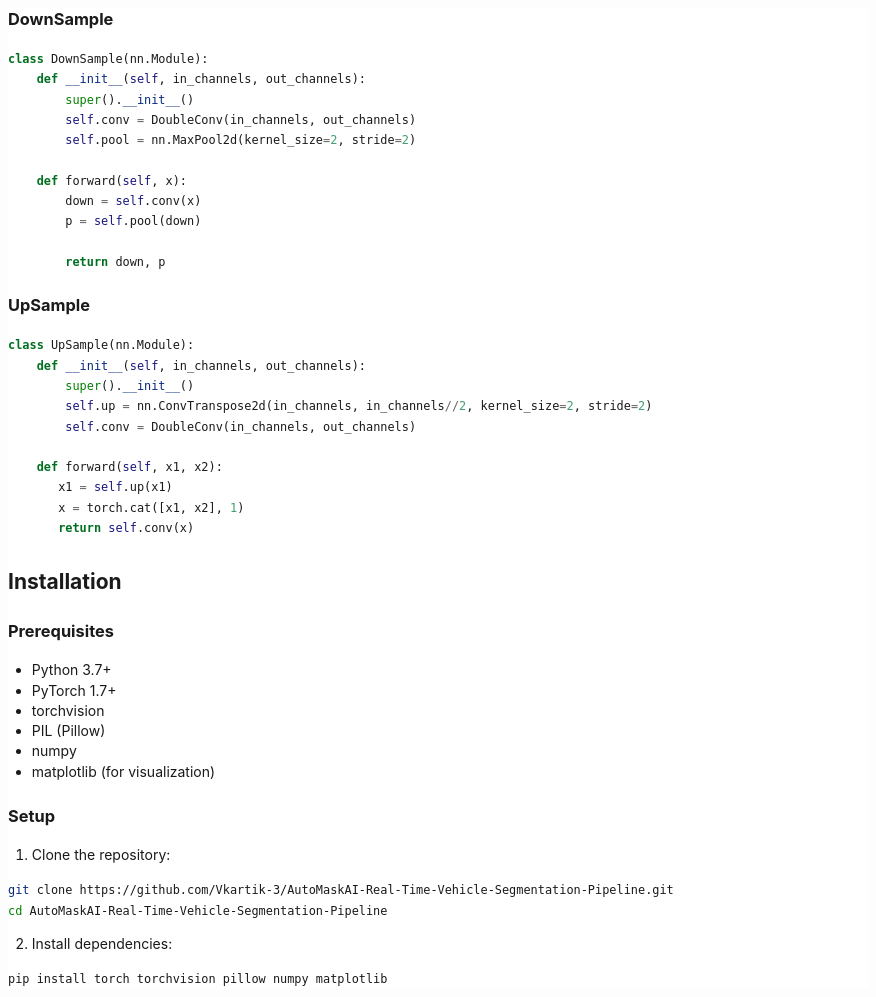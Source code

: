### DownSample

```python
class DownSample(nn.Module):
    def __init__(self, in_channels, out_channels):
        super().__init__()
        self.conv = DoubleConv(in_channels, out_channels)
        self.pool = nn.MaxPool2d(kernel_size=2, stride=2)

    def forward(self, x):
        down = self.conv(x)
        p = self.pool(down)

        return down, p
```

### UpSample
```python
class UpSample(nn.Module):
    def __init__(self, in_channels, out_channels):
        super().__init__()
        self.up = nn.ConvTranspose2d(in_channels, in_channels//2, kernel_size=2, stride=2)
        self.conv = DoubleConv(in_channels, out_channels)

    def forward(self, x1, x2):
       x1 = self.up(x1)
       x = torch.cat([x1, x2], 1)
       return self.conv(x)
```

## Installation

### Prerequisites

- Python 3.7+
- PyTorch 1.7+
- torchvision
- PIL (Pillow)
- numpy
- matplotlib (for visualization)

### Setup

1. Clone the repository:
```bash
git clone https://github.com/Vkartik-3/AutoMaskAI-Real-Time-Vehicle-Segmentation-Pipeline.git
cd AutoMaskAI-Real-Time-Vehicle-Segmentation-Pipeline
```

2. Install dependencies:
```bash
pip install torch torchvision pillow numpy matplotlib
```
